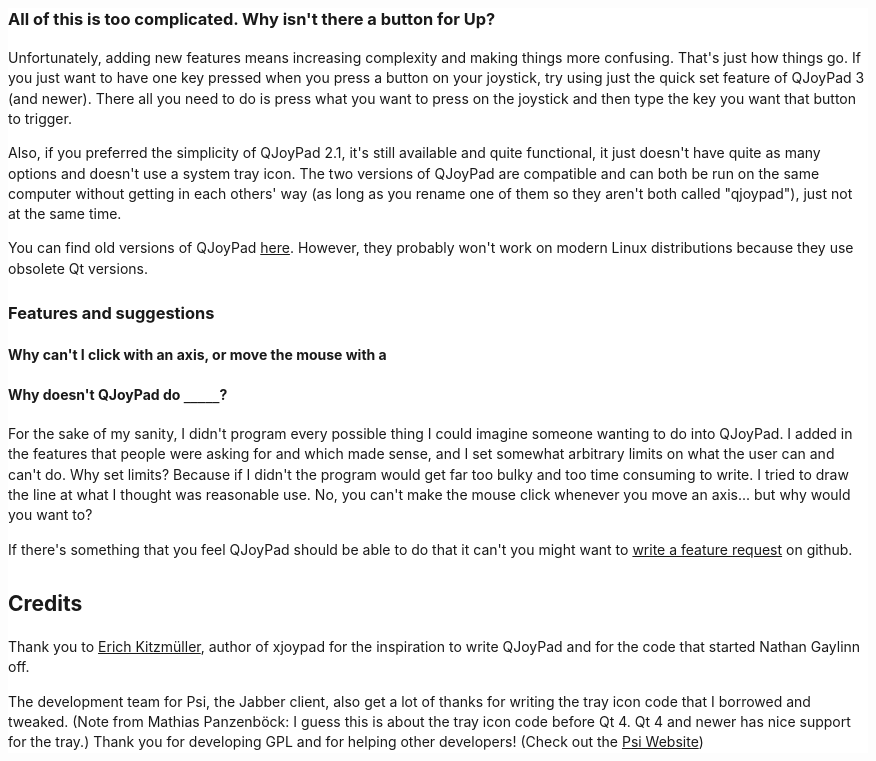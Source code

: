 ### All of this is too complicated. Why isn't there a button for Up?

Unfortunately, adding new features means increasing complexity
and making things more confusing. That's just how things go.
If you just want to have one key pressed when you press a
button on your joystick, try using just the quick set feature
of QJoyPad 3 (and newer). There all you need to do is press what
you want to press on the joystick and then type the key you want
that button to trigger.

Also, if you preferred the simplicity of QJoyPad 2.1, it's
still available and quite functional, it just doesn't have
quite as many options and doesn't use a system tray icon. The
two versions of QJoyPad are compatible and can both be run on
the same computer without getting in each others' way (as long
as you rename one of them so they aren't both called "qjoypad"),
just not at the same time.

You can find old versions of QJoyPad [here](https://sourceforge.net/projects/qjoypad/files/qjoypad/).
However, they probably won't work on modern Linux distributions
because they use obsolete Qt versions.

### Features and suggestions

#### Why can't I click with an axis, or move the mouse with a

#### Why doesn't QJoyPad do `_____`?

For the sake of my sanity, I didn't program every possible
thing I could imagine someone wanting to do into QJoyPad. I
added in the features that people were asking for and which
made sense, and I set somewhat arbitrary limits on what the
user can and can't do. Why set limits? Because if I didn't the
program would get far too bulky and too time consuming to
write. I tried to draw the line at what I thought was
reasonable use. No, you can't make the mouse click whenever
you move an axis... but why would you want to?

If there's something that you feel QJoyPad should be able to
do that it can't you might want to [write a feature
request](https://github.com/panzi/qjoypad/issues) on github.

## Credits

Thank you to
[Erich Kitzmüller](http://members.chello.at/erich.kitzmueller/ammoq/main.html),
author of xjoypad for the inspiration to write QJoyPad and
for the code that started Nathan Gaylinn off.

The development team for Psi, the Jabber client, also get a
lot of thanks for writing the tray icon code that I borrowed
and tweaked. (Note from Mathias Panzenböck: I guess this is
about the tray icon code before Qt 4. Qt 4 and newer has nice support
for the tray.) Thank you for developing GPL and for helping
other developers! (Check out the [Psi Website](http://psi.affinix.com/))
